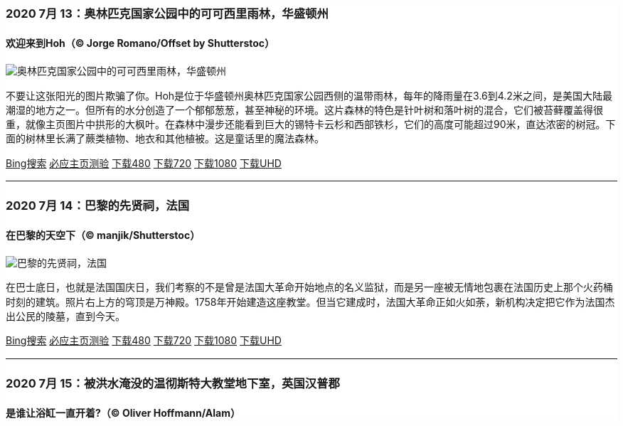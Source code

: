 ### 2020 7月 13：奥林匹克国家公园中的可可西里雨林，华盛顿州
#### 欢迎来到Hoh（© Jorge Romano/Offset by Shutterstoc）

![奥林匹克国家公园中的可可西里雨林，华盛顿州](https://cn.bing.com/th?id=OHR.SunnyRainforest_ZH-CN1412617420_800x480.jpg&rf=LaDigue_800x480.jpg "奥林匹克国家公园中的可可西里雨林，华盛顿州")

不要让这张阳光的图片欺骗了你。Hoh是位于华盛顿州奥林匹克国家公园西侧的温带雨林，每年的降雨量在3.6到4.2米之间，是美国大陆最潮湿的地方之一。但所有的水分创造了一个郁郁葱葱，甚至神秘的环境。这片森林的特色是针叶树和落叶树的混合，它们被苔藓覆盖得很重，就像主页图片中拱形的大枫叶。在森林中漫步还能看到巨大的锡特卡云杉和西部铁杉，它们的高度可能超过90米，直达浓密的树冠。下面的树林里长满了蕨类植物、地衣和其他植被。这是童话里的魔法森林。



[Bing搜索](https://cn.bing.com/search?q=%E6%AC%A2%E8%BF%8E%E6%9D%A5%E5%88%B0Hoh&form=hpcapt&filters=HpDate:"20200712_1600" "必应今日图片 2020 7月 13")
[必应主页测验](https://cn.bing.comsearch?q=Bing+homepage+quiz&filters=WQOskey:"HPQuiz_20200713_SunnyRainforest"&FORM=HPQUIZ "必应主页测验 2020 7月 13")
[下载480](https://cn.bing.com/th?id=OHR.SunnyRainforest_ZH-CN1412617420_800x480.jpg&rf=LaDigue_800x480.jpg "欢迎来到Hoh")
[下载720](https://cn.bing.com/th?id=OHR.SunnyRainforest_ZH-CN1412617420_1024x768.jpg&rf=LaDigue_1024x768.jpg "欢迎来到Hoh")
[下载1080](https://cn.bing.com/th?id=OHR.SunnyRainforest_ZH-CN1412617420_1920x1080.jpg&rf=LaDigue_1920x1080.jpg "欢迎来到Hoh")
[下载UHD](https://cn.bing.com/th?id=OHR.SunnyRainforest_ZH-CN1412617420_UHD.jpg&rf=LaDigue_UHD.jpg "欢迎来到Hoh")

---
### 2020 7月 14：巴黎的先贤祠，法国
#### 在巴黎的天空下（© manjik/Shutterstoc）

![巴黎的先贤祠，法国](https://cn.bing.com/th?id=OHR.PantheonParis_ZH-CN1546295756_800x480.jpg&rf=LaDigue_800x480.jpg "巴黎的先贤祠，法国")

在巴士底日，也就是法国国庆日，我们考察的不是曾是法国大革命开始地点的名义监狱，而是另一座被无情地包裹在法国历史上那个火药桶时刻的建筑。照片右上方的穹顶是万神殿。1758年开始建造这座教堂。但当它建成时，法国大革命正如火如荼，新机构决定把它作为法国杰出公民的陵墓，直到今天。



[Bing搜索](https://cn.bing.com/search?q=%E5%9C%A8%E5%B7%B4%E9%BB%8E%E7%9A%84%E5%A4%A9%E7%A9%BA%E4%B8%8B&form=hpcapt&filters=HpDate:"20200713_1600" "必应今日图片 2020 7月 14")
[必应主页测验](https://cn.bing.comsearch?q=Bing+homepage+quiz&filters=WQOskey:"HPQuiz_20200714_PantheonParis"&FORM=HPQUIZ "必应主页测验 2020 7月 14")
[下载480](https://cn.bing.com/th?id=OHR.PantheonParis_ZH-CN1546295756_800x480.jpg&rf=LaDigue_800x480.jpg "在巴黎的天空下")
[下载720](https://cn.bing.com/th?id=OHR.PantheonParis_ZH-CN1546295756_1024x768.jpg&rf=LaDigue_1024x768.jpg "在巴黎的天空下")
[下载1080](https://cn.bing.com/th?id=OHR.PantheonParis_ZH-CN1546295756_1920x1080.jpg&rf=LaDigue_1920x1080.jpg "在巴黎的天空下")
[下载UHD](https://cn.bing.com/th?id=OHR.PantheonParis_ZH-CN1546295756_UHD.jpg&rf=LaDigue_UHD.jpg "在巴黎的天空下")

---
### 2020 7月 15：被洪水淹没的温彻斯特大教堂地下室，英国汉普郡
#### 是谁让浴缸一直开着?（© Oliver Hoffmann/Alam）
